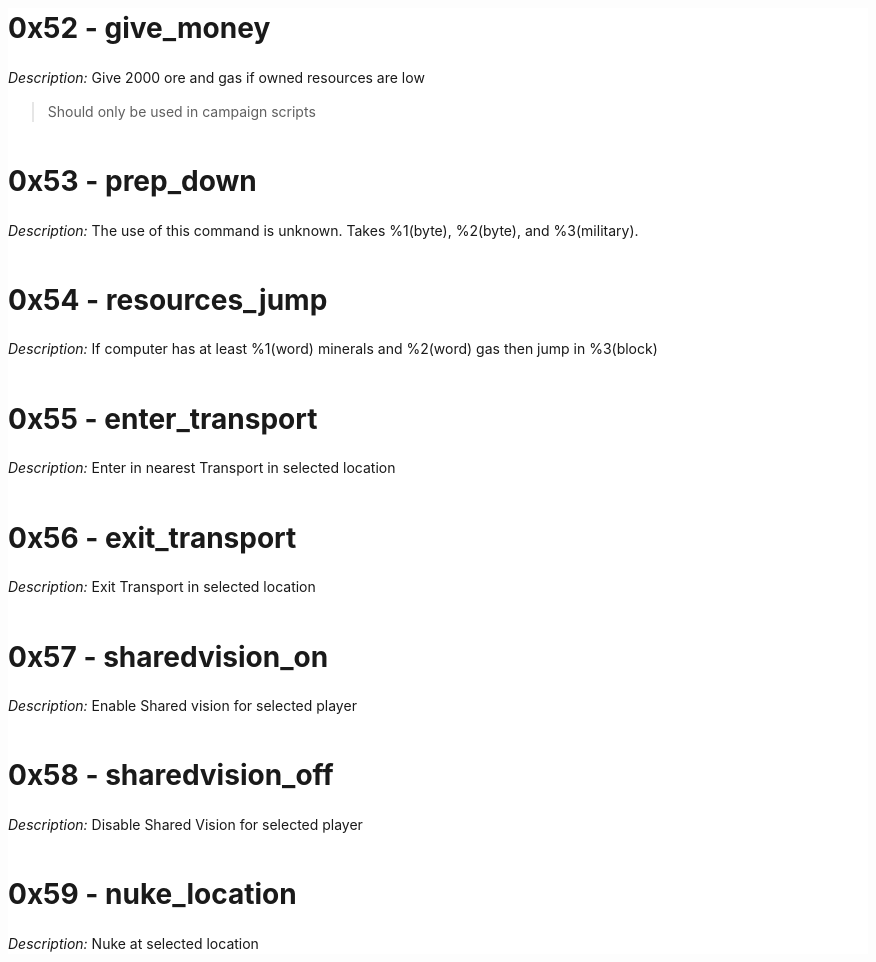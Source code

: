 # 0x52 - give\_money #
_Description:_
Give 2000 ore and gas if owned resources are low
> Should only be used in campaign scripts



# 0x53 - prep\_down #
_Description:_
The use of this command is unknown. Takes %1(byte), %2(byte), and %3(military).



# 0x54 - resources\_jump #
_Description:_
If computer has at least %1(word) minerals and %2(word) gas then jump in %3(block)



# 0x55 - enter\_transport #
_Description:_
Enter in nearest Transport in selected location



# 0x56 - exit\_transport #
_Description:_
Exit Transport in selected location



# 0x57 - sharedvision\_on #
_Description:_
Enable Shared vision for selected player



# 0x58 - sharedvision\_off #
_Description:_
Disable Shared Vision for selected player



# 0x59 - nuke\_location #
_Description:_
Nuke at selected location


